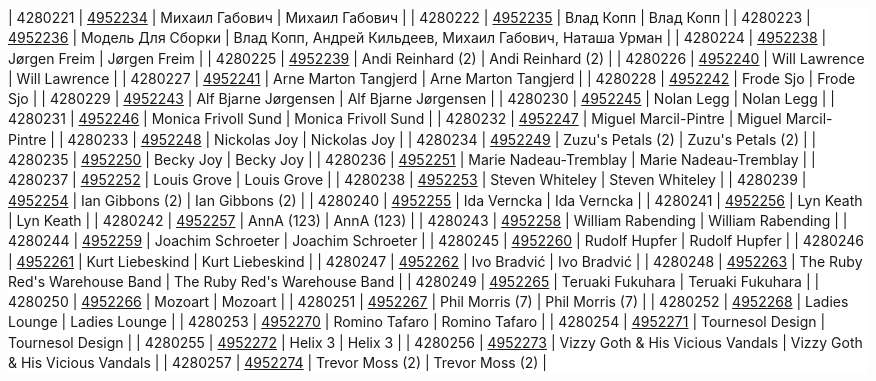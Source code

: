 | 4280221 | [4952234](https://www.discogs.com/artist/4952234) | Михаил Габович | Михаил Габович |
| 4280222 | [4952235](https://www.discogs.com/artist/4952235) | Влад Копп | Влад Копп |
| 4280223 | [4952236](https://www.discogs.com/artist/4952236) | Модель Для Сборки | Влад Копп, Андрей Кильдеев, Михаил Габович, Наташа Урман |
| 4280224 | [4952238](https://www.discogs.com/artist/4952238) | Jørgen Freim | Jørgen Freim |
| 4280225 | [4952239](https://www.discogs.com/artist/4952239) | Andi Reinhard (2) | Andi Reinhard (2) |
| 4280226 | [4952240](https://www.discogs.com/artist/4952240) | Will Lawrence | Will Lawrence |
| 4280227 | [4952241](https://www.discogs.com/artist/4952241) | Arne Marton Tangjerd | Arne Marton Tangjerd |
| 4280228 | [4952242](https://www.discogs.com/artist/4952242) | Frode Sjo | Frode Sjo |
| 4280229 | [4952243](https://www.discogs.com/artist/4952243) | Alf Bjarne Jørgensen | Alf Bjarne Jørgensen |
| 4280230 | [4952245](https://www.discogs.com/artist/4952245) | Nolan Legg | Nolan Legg |
| 4280231 | [4952246](https://www.discogs.com/artist/4952246) | Monica Frivoll Sund | Monica Frivoll Sund |
| 4280232 | [4952247](https://www.discogs.com/artist/4952247) | Miguel Marcil-Pintre | Miguel Marcil-Pintre |
| 4280233 | [4952248](https://www.discogs.com/artist/4952248) | Nickolas Joy | Nickolas Joy |
| 4280234 | [4952249](https://www.discogs.com/artist/4952249) | Zuzu's Petals (2) | Zuzu's Petals (2) |
| 4280235 | [4952250](https://www.discogs.com/artist/4952250) | Becky Joy | Becky Joy |
| 4280236 | [4952251](https://www.discogs.com/artist/4952251) | Marie Nadeau-Tremblay | Marie Nadeau-Tremblay |
| 4280237 | [4952252](https://www.discogs.com/artist/4952252) | Louis Grove | Louis Grove |
| 4280238 | [4952253](https://www.discogs.com/artist/4952253) | Steven Whiteley | Steven Whiteley |
| 4280239 | [4952254](https://www.discogs.com/artist/4952254) | Ian Gibbons (2) | Ian Gibbons (2) |
| 4280240 | [4952255](https://www.discogs.com/artist/4952255) | Ida Verncka | Ida Verncka |
| 4280241 | [4952256](https://www.discogs.com/artist/4952256) | Lyn Keath | Lyn Keath |
| 4280242 | [4952257](https://www.discogs.com/artist/4952257) | AnnA (123) | AnnA (123) |
| 4280243 | [4952258](https://www.discogs.com/artist/4952258) | William Rabending | William Rabending |
| 4280244 | [4952259](https://www.discogs.com/artist/4952259) | Joachim Schroeter | Joachim Schroeter |
| 4280245 | [4952260](https://www.discogs.com/artist/4952260) | Rudolf Hupfer | Rudolf Hupfer |
| 4280246 | [4952261](https://www.discogs.com/artist/4952261) | Kurt Liebeskind | Kurt Liebeskind |
| 4280247 | [4952262](https://www.discogs.com/artist/4952262) | Ivo Bradvić | Ivo Bradvić |
| 4280248 | [4952263](https://www.discogs.com/artist/4952263) | The Ruby Red's Warehouse Band | The Ruby Red's Warehouse Band |
| 4280249 | [4952265](https://www.discogs.com/artist/4952265) | Teruaki Fukuhara | Teruaki Fukuhara |
| 4280250 | [4952266](https://www.discogs.com/artist/4952266) | Mozoart | Mozoart |
| 4280251 | [4952267](https://www.discogs.com/artist/4952267) | Phil Morris (7) | Phil Morris (7) |
| 4280252 | [4952268](https://www.discogs.com/artist/4952268) | Ladies Lounge | Ladies Lounge |
| 4280253 | [4952270](https://www.discogs.com/artist/4952270) | Romino Tafaro | Romino Tafaro |
| 4280254 | [4952271](https://www.discogs.com/artist/4952271) | Tournesol Design | Tournesol Design |
| 4280255 | [4952272](https://www.discogs.com/artist/4952272) | Helix 3 | Helix 3 |
| 4280256 | [4952273](https://www.discogs.com/artist/4952273) | Vizzy Goth & His Vicious Vandals | Vizzy Goth & His Vicious Vandals |
| 4280257 | [4952274](https://www.discogs.com/artist/4952274) | Trevor Moss (2) | Trevor Moss (2) |